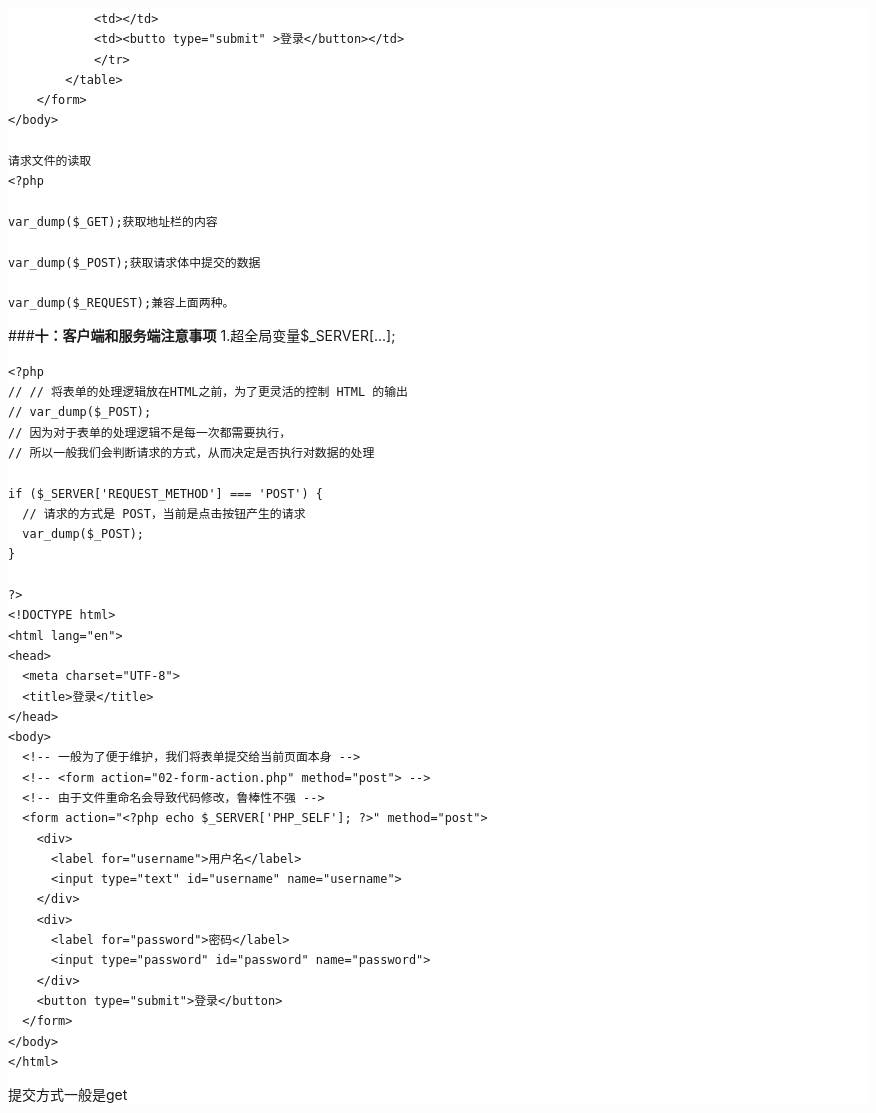 ```
            <td></td>
            <td><butto type="submit" >登录</button></td>
            </tr>
        </table>
    </form>
</body>

请求文件的读取
<?php

var_dump($_GET);获取地址栏的内容

var_dump($_POST);获取请求体中提交的数据

var_dump($_REQUEST);兼容上面两种。
```

###**十：客户端和服务端注意事项**
1.超全局变量$_SERVER[...];
```
<?php
// // 将表单的处理逻辑放在HTML之前，为了更灵活的控制 HTML 的输出
// var_dump($_POST);
// 因为对于表单的处理逻辑不是每一次都需要执行，
// 所以一般我们会判断请求的方式，从而决定是否执行对数据的处理

if ($_SERVER['REQUEST_METHOD'] === 'POST') {
  // 请求的方式是 POST，当前是点击按钮产生的请求
  var_dump($_POST);
}

?>
<!DOCTYPE html>
<html lang="en">
<head>
  <meta charset="UTF-8">
  <title>登录</title>
</head>
<body>
  <!-- 一般为了便于维护，我们将表单提交给当前页面本身 -->
  <!-- <form action="02-form-action.php" method="post"> -->
  <!-- 由于文件重命名会导致代码修改，鲁棒性不强 -->
  <form action="<?php echo $_SERVER['PHP_SELF']; ?>" method="post">
    <div>
      <label for="username">用户名</label>
      <input type="text" id="username" name="username">
    </div>
    <div>
      <label for="password">密码</label>
      <input type="password" id="password" name="password">
    </div>
    <button type="submit">登录</button>
  </form>
</body>
</html>
```
提交方式一般是get
